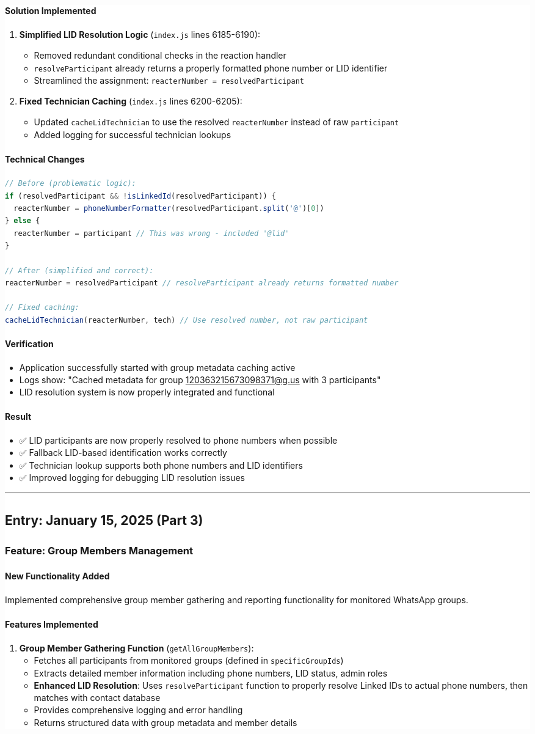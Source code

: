 #### **Solution Implemented**
1. **Simplified LID Resolution Logic** (`index.js` lines 6185-6190):
   - Removed redundant conditional checks in the reaction handler
   - `resolveParticipant` already returns a properly formatted phone number or LID identifier
   - Streamlined the assignment: `reacterNumber = resolvedParticipant`

2. **Fixed Technician Caching** (`index.js` lines 6200-6205):
   - Updated `cacheLidTechnician` to use the resolved `reacterNumber` instead of raw `participant`
   - Added logging for successful technician lookups

#### **Technical Changes**
```javascript
// Before (problematic logic):
if (resolvedParticipant && !isLinkedId(resolvedParticipant)) {
  reacterNumber = phoneNumberFormatter(resolvedParticipant.split('@')[0])
} else {
  reacterNumber = participant // This was wrong - included '@lid'
}

// After (simplified and correct):
reacterNumber = resolvedParticipant // resolveParticipant already returns formatted number

// Fixed caching:
cacheLidTechnician(reacterNumber, tech) // Use resolved number, not raw participant
```

#### **Verification**
- Application successfully started with group metadata caching active
- Logs show: "Cached metadata for group 120363215673098371@g.us with 3 participants"
- LID resolution system is now properly integrated and functional

#### **Result**
- ✅ LID participants are now properly resolved to phone numbers when possible
- ✅ Fallback LID-based identification works correctly
- ✅ Technician lookup supports both phone numbers and LID identifiers
- ✅ Improved logging for debugging LID resolution issues

---

## Entry: January 15, 2025 (Part 3)

### Feature: Group Members Management

#### **New Functionality Added**
Implemented comprehensive group member gathering and reporting functionality for monitored WhatsApp groups.

#### **Features Implemented**

1. **Group Member Gathering Function** (`getAllGroupMembers`):
   - Fetches all participants from monitored groups (defined in `specificGroupIds`)
   - Extracts detailed member information including phone numbers, LID status, admin roles
   - **Enhanced LID Resolution**: Uses `resolveParticipant` function to properly resolve Linked IDs to actual phone numbers, then matches with contact database
   - Provides comprehensive logging and error handling
   - Returns structured data with group metadata and member details
